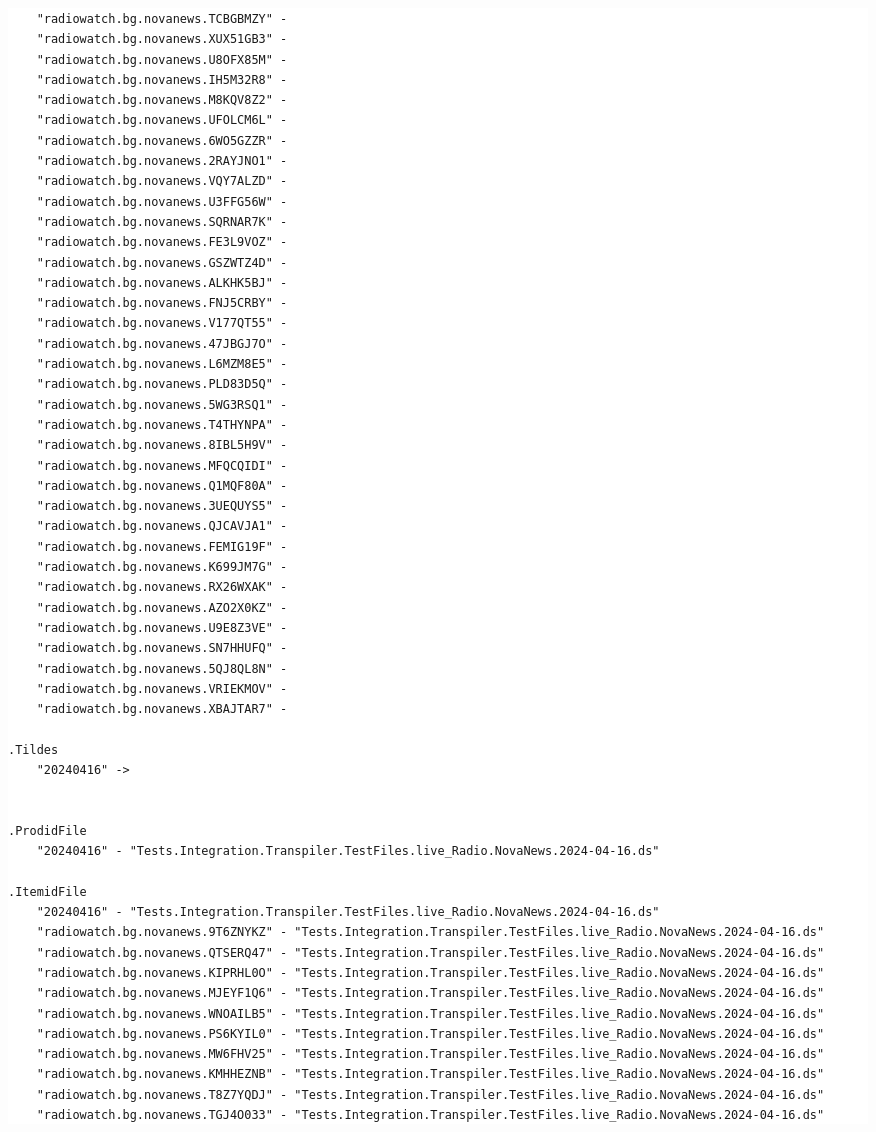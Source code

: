         "radiowatch.bg.novanews.TCBGBMZY" - 
        "radiowatch.bg.novanews.XUX51GB3" - 
        "radiowatch.bg.novanews.U8OFX85M" - 
        "radiowatch.bg.novanews.IH5M32R8" - 
        "radiowatch.bg.novanews.M8KQV8Z2" - 
        "radiowatch.bg.novanews.UFOLCM6L" - 
        "radiowatch.bg.novanews.6WO5GZZR" - 
        "radiowatch.bg.novanews.2RAYJNO1" - 
        "radiowatch.bg.novanews.VQY7ALZD" - 
        "radiowatch.bg.novanews.U3FFG56W" - 
        "radiowatch.bg.novanews.SQRNAR7K" - 
        "radiowatch.bg.novanews.FE3L9VOZ" - 
        "radiowatch.bg.novanews.GSZWTZ4D" - 
        "radiowatch.bg.novanews.ALKHK5BJ" - 
        "radiowatch.bg.novanews.FNJ5CRBY" - 
        "radiowatch.bg.novanews.V177QT55" - 
        "radiowatch.bg.novanews.47JBGJ7O" - 
        "radiowatch.bg.novanews.L6MZM8E5" - 
        "radiowatch.bg.novanews.PLD83D5Q" - 
        "radiowatch.bg.novanews.5WG3RSQ1" - 
        "radiowatch.bg.novanews.T4THYNPA" - 
        "radiowatch.bg.novanews.8IBL5H9V" - 
        "radiowatch.bg.novanews.MFQCQIDI" - 
        "radiowatch.bg.novanews.Q1MQF80A" - 
        "radiowatch.bg.novanews.3UEQUYS5" - 
        "radiowatch.bg.novanews.QJCAVJA1" - 
        "radiowatch.bg.novanews.FEMIG19F" - 
        "radiowatch.bg.novanews.K699JM7G" - 
        "radiowatch.bg.novanews.RX26WXAK" - 
        "radiowatch.bg.novanews.AZO2X0KZ" - 
        "radiowatch.bg.novanews.U9E8Z3VE" - 
        "radiowatch.bg.novanews.SN7HHUFQ" - 
        "radiowatch.bg.novanews.5QJ8QL8N" - 
        "radiowatch.bg.novanews.VRIEKMOV" - 
        "radiowatch.bg.novanews.XBAJTAR7" - 

    .Tildes
        "20240416" -> 


    .ProdidFile
        "20240416" - "Tests.Integration.Transpiler.TestFiles.live_Radio.NovaNews.2024-04-16.ds"

    .ItemidFile
        "20240416" - "Tests.Integration.Transpiler.TestFiles.live_Radio.NovaNews.2024-04-16.ds"
        "radiowatch.bg.novanews.9T6ZNYKZ" - "Tests.Integration.Transpiler.TestFiles.live_Radio.NovaNews.2024-04-16.ds"
        "radiowatch.bg.novanews.QTSERQ47" - "Tests.Integration.Transpiler.TestFiles.live_Radio.NovaNews.2024-04-16.ds"
        "radiowatch.bg.novanews.KIPRHL0O" - "Tests.Integration.Transpiler.TestFiles.live_Radio.NovaNews.2024-04-16.ds"
        "radiowatch.bg.novanews.MJEYF1Q6" - "Tests.Integration.Transpiler.TestFiles.live_Radio.NovaNews.2024-04-16.ds"
        "radiowatch.bg.novanews.WNOAILB5" - "Tests.Integration.Transpiler.TestFiles.live_Radio.NovaNews.2024-04-16.ds"
        "radiowatch.bg.novanews.PS6KYIL0" - "Tests.Integration.Transpiler.TestFiles.live_Radio.NovaNews.2024-04-16.ds"
        "radiowatch.bg.novanews.MW6FHV25" - "Tests.Integration.Transpiler.TestFiles.live_Radio.NovaNews.2024-04-16.ds"
        "radiowatch.bg.novanews.KMHHEZNB" - "Tests.Integration.Transpiler.TestFiles.live_Radio.NovaNews.2024-04-16.ds"
        "radiowatch.bg.novanews.T8Z7YQDJ" - "Tests.Integration.Transpiler.TestFiles.live_Radio.NovaNews.2024-04-16.ds"
        "radiowatch.bg.novanews.TGJ4O033" - "Tests.Integration.Transpiler.TestFiles.live_Radio.NovaNews.2024-04-16.ds"